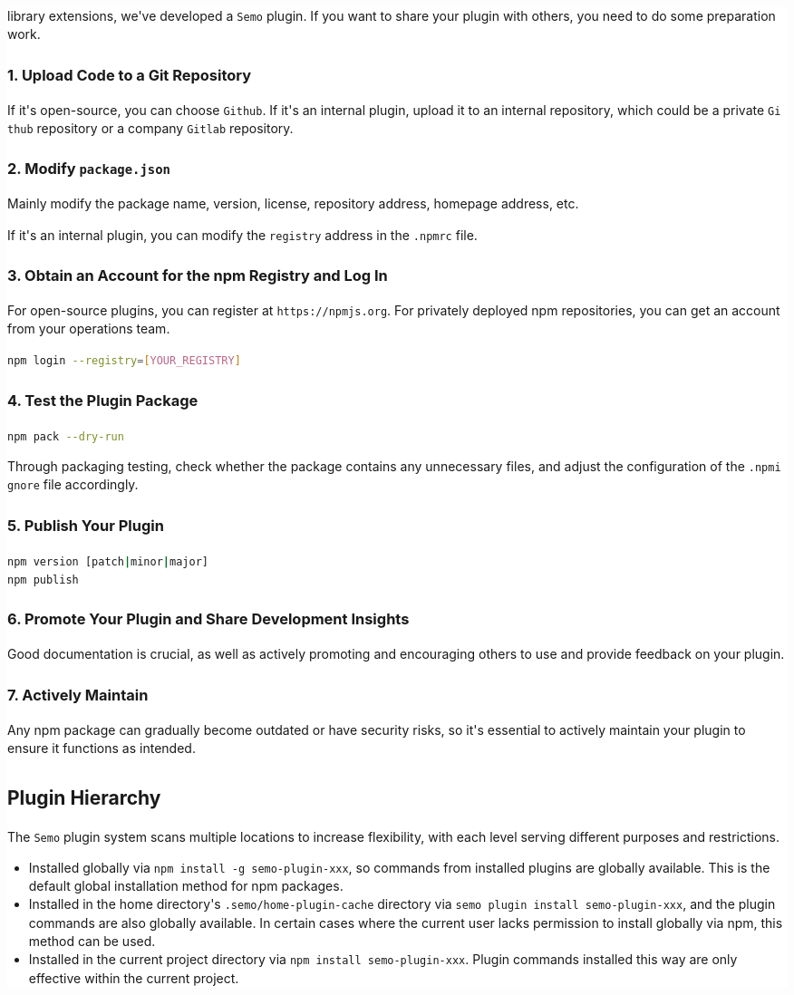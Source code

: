 library extensions, we've developed a `Semo` plugin. If you want to share your plugin with others, you need to do some preparation work.

### 1. Upload Code to a Git Repository

If it's open-source, you can choose `Github`. If it's an internal plugin, upload it to an internal repository, which could be a private `Github` repository or a company `Gitlab` repository.

### 2. Modify `package.json`

Mainly modify the package name, version, license, repository address, homepage address, etc.

If it's an internal plugin, you can modify the `registry` address in the `.npmrc` file.

### 3. Obtain an Account for the npm Registry and Log In

For open-source plugins, you can register at `https://npmjs.org`. For privately deployed npm repositories, you can get an account from your operations team.

```bash
npm login --registry=[YOUR_REGISTRY]
```

### 4. Test the Plugin Package

```bash
npm pack --dry-run
```

Through packaging testing, check whether the package contains any unnecessary files, and adjust the configuration of the `.npmignore` file accordingly.

### 5. Publish Your Plugin

```bash
npm version [patch|minor|major]
npm publish
```

### 6. Promote Your Plugin and Share Development Insights

Good documentation is crucial, as well as actively promoting and encouraging others to use and provide feedback on your plugin.

### 7. Actively Maintain

Any npm package can gradually become outdated or have security risks, so it's essential to actively maintain your plugin to ensure it functions as intended.

## Plugin Hierarchy

The `Semo` plugin system scans multiple locations to increase flexibility, with each level serving different purposes and restrictions.

- Installed globally via `npm install -g semo-plugin-xxx`, so commands from installed plugins are globally available. This is the default global installation method for npm packages.
- Installed in the home directory's `.semo/home-plugin-cache` directory via `semo plugin install semo-plugin-xxx`, and the plugin commands are also globally available. In certain cases where the current user lacks permission to install globally via npm, this method can be used.
- Installed in the current project directory via `npm install semo-plugin-xxx`. Plugin commands installed this way are only effective within the current project.
